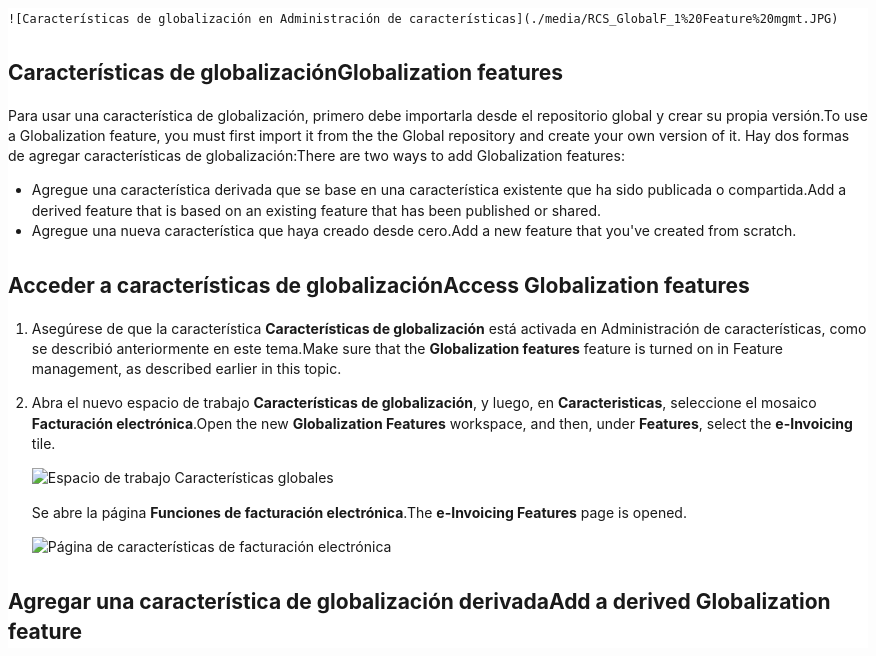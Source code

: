     ![Características de globalización en Administración de características](./media/RCS_GlobalF_1%20Feature%20mgmt.JPG)

## <a name="globalization-features"></a><span data-ttu-id="a76d9-123">Características de globalización</span><span class="sxs-lookup"><span data-stu-id="a76d9-123">Globalization features</span></span>

<span data-ttu-id="a76d9-124">Para usar una característica de globalización, primero debe importarla desde el repositorio global y crear su propia versión.</span><span class="sxs-lookup"><span data-stu-id="a76d9-124">To use a Globalization feature, you must first import it from the the Global repository and create your own version of it.</span></span> <span data-ttu-id="a76d9-125">Hay dos formas de agregar características de globalización:</span><span class="sxs-lookup"><span data-stu-id="a76d9-125">There are two ways to add Globalization features:</span></span>

- <span data-ttu-id="a76d9-126">Agregue una característica derivada que se base en una característica existente que ha sido publicada o compartida.</span><span class="sxs-lookup"><span data-stu-id="a76d9-126">Add a derived feature that is based on an existing feature that has been published or shared.</span></span>
- <span data-ttu-id="a76d9-127">Agregue una nueva característica que haya creado desde cero.</span><span class="sxs-lookup"><span data-stu-id="a76d9-127">Add a new feature that you've created from scratch.</span></span>

## <a name="access-globalization-features"></a><span data-ttu-id="a76d9-128">Acceder a características de globalización</span><span class="sxs-lookup"><span data-stu-id="a76d9-128">Access Globalization features</span></span>

1. <span data-ttu-id="a76d9-129">Asegúrese de que la característica **Características de globalización** está activada en Administración de características, como se describió anteriormente en este tema.</span><span class="sxs-lookup"><span data-stu-id="a76d9-129">Make sure that the **Globalization features** feature is turned on in Feature management, as described earlier in this topic.</span></span>
2. <span data-ttu-id="a76d9-130">Abra el nuevo espacio de trabajo **Características de globalización**, y luego, en **Caracteristicas**, seleccione el mosaico **Facturación electrónica**.</span><span class="sxs-lookup"><span data-stu-id="a76d9-130">Open the new **Globalization Features** workspace, and then, under **Features**, select the **e-Invoicing** tile.</span></span>

    ![Espacio de trabajo Características globales](./media/RCS_GlobalF_2%20Feature%20wrkspace.JPG)

    <span data-ttu-id="a76d9-132">Se abre la página **Funciones de facturación electrónica**.</span><span class="sxs-lookup"><span data-stu-id="a76d9-132">The **e-Invoicing Features** page is opened.</span></span>

    ![Página de características de facturación electrónica](./media/RCS_GlobalF_3%20Feature%20form.JPG)

## <a name="add-a-derived-globalization-feature"></a><span data-ttu-id="a76d9-134">Agregar una característica de globalización derivada</span><span class="sxs-lookup"><span data-stu-id="a76d9-134">Add a derived Globalization feature</span></span>
